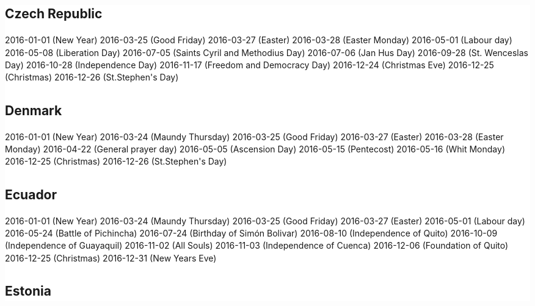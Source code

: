 ## Czech Republic

2016-01-01 (New Year)
2016-03-25 (Good Friday)
2016-03-27 (Easter)
2016-03-28 (Easter Monday)
2016-05-01 (Labour day)
2016-05-08 (Liberation Day)
2016-07-05 (Saints Cyril and Methodius Day)
2016-07-06 (Jan Hus Day)
2016-09-28 (St. Wenceslas Day)
2016-10-28 (Independence Day)
2016-11-17 (Freedom and Democracy Day)
2016-12-24 (Christmas Eve)
2016-12-25 (Christmas)
2016-12-26 (St.Stephen's Day)

## Denmark

2016-01-01 (New Year)
2016-03-24 (Maundy Thursday)
2016-03-25 (Good Friday)
2016-03-27 (Easter)
2016-03-28 (Easter Monday)
2016-04-22 (General prayer day)
2016-05-05 (Ascension Day)
2016-05-15 (Pentecost)
2016-05-16 (Whit Monday)
2016-12-25 (Christmas)
2016-12-26 (St.Stephen's Day)

## Ecuador

2016-01-01 (New Year)
2016-03-24 (Maundy Thursday)
2016-03-25 (Good Friday)
2016-03-27 (Easter)
2016-05-01 (Labour day)
2016-05-24 (Battle of Pichincha)
2016-07-24 (Birthday of Simón Bolivar)
2016-08-10 (Independence of Quito)
2016-10-09 (Independence of Guayaquil)
2016-11-02 (All Souls)
2016-11-03 (Independence of Cuenca)
2016-12-06 (Foundation of Quito)
2016-12-25 (Christmas)
2016-12-31 (New Years Eve)

## Estonia
